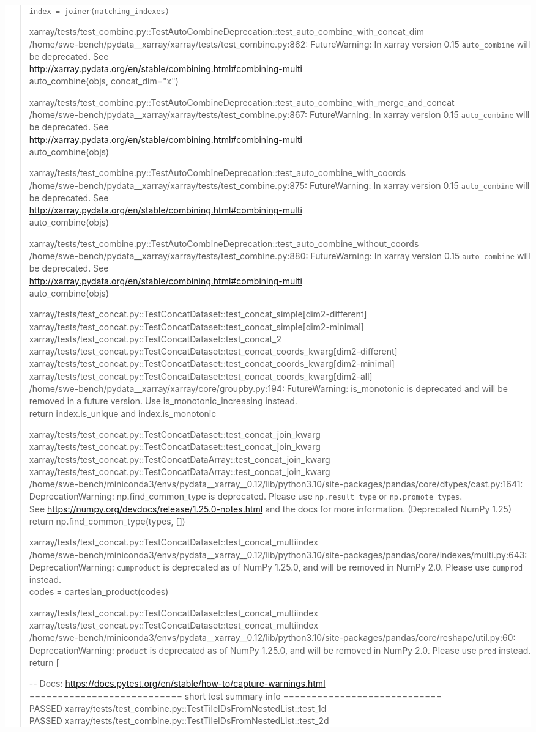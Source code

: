 >     index = joiner(matching_indexes)  
>   
> xarray/tests/test_combine.py::TestAutoCombineDeprecation::test_auto_combine_with_concat_dim  
>   /home/swe-bench/pydata__xarray/xarray/tests/test_combine.py:862: FutureWarning: In xarray version 0.15 `auto_combine` will be deprecated. See  
>   http://xarray.pydata.org/en/stable/combining.html#combining-multi  
>     auto_combine(objs, concat_dim="x")  
>   
> xarray/tests/test_combine.py::TestAutoCombineDeprecation::test_auto_combine_with_merge_and_concat  
>   /home/swe-bench/pydata__xarray/xarray/tests/test_combine.py:867: FutureWarning: In xarray version 0.15 `auto_combine` will be deprecated. See  
>   http://xarray.pydata.org/en/stable/combining.html#combining-multi  
>     auto_combine(objs)  
>   
> xarray/tests/test_combine.py::TestAutoCombineDeprecation::test_auto_combine_with_coords  
>   /home/swe-bench/pydata__xarray/xarray/tests/test_combine.py:875: FutureWarning: In xarray version 0.15 `auto_combine` will be deprecated. See  
>   http://xarray.pydata.org/en/stable/combining.html#combining-multi  
>     auto_combine(objs)  
>   
> xarray/tests/test_combine.py::TestAutoCombineDeprecation::test_auto_combine_without_coords  
>   /home/swe-bench/pydata__xarray/xarray/tests/test_combine.py:880: FutureWarning: In xarray version 0.15 `auto_combine` will be deprecated. See  
>   http://xarray.pydata.org/en/stable/combining.html#combining-multi  
>     auto_combine(objs)  
>   
> xarray/tests/test_concat.py::TestConcatDataset::test_concat_simple[dim2-different]  
> xarray/tests/test_concat.py::TestConcatDataset::test_concat_simple[dim2-minimal]  
> xarray/tests/test_concat.py::TestConcatDataset::test_concat_2  
> xarray/tests/test_concat.py::TestConcatDataset::test_concat_coords_kwarg[dim2-different]  
> xarray/tests/test_concat.py::TestConcatDataset::test_concat_coords_kwarg[dim2-minimal]  
> xarray/tests/test_concat.py::TestConcatDataset::test_concat_coords_kwarg[dim2-all]  
>   /home/swe-bench/pydata__xarray/xarray/core/groupby.py:194: FutureWarning: is_monotonic is deprecated and will be removed in a future version. Use is_monotonic_increasing instead.  
>     return index.is_unique and index.is_monotonic  
>   
> xarray/tests/test_concat.py::TestConcatDataset::test_concat_join_kwarg  
> xarray/tests/test_concat.py::TestConcatDataset::test_concat_join_kwarg  
> xarray/tests/test_concat.py::TestConcatDataArray::test_concat_join_kwarg  
> xarray/tests/test_concat.py::TestConcatDataArray::test_concat_join_kwarg  
>   /home/swe-bench/miniconda3/envs/pydata__xarray__0.12/lib/python3.10/site-packages/pandas/core/dtypes/cast.py:1641: DeprecationWarning: np.find_common_type is deprecated.  Please use `np.result_type` or `np.promote_types`.  
>   See https://numpy.org/devdocs/release/1.25.0-notes.html and the docs for more information.  (Deprecated NumPy 1.25)  
>     return np.find_common_type(types, [])  
>   
> xarray/tests/test_concat.py::TestConcatDataset::test_concat_multiindex  
>   /home/swe-bench/miniconda3/envs/pydata__xarray__0.12/lib/python3.10/site-packages/pandas/core/indexes/multi.py:643: DeprecationWarning: `cumproduct` is deprecated as of NumPy 1.25.0, and will be removed in NumPy 2.0. Please use `cumprod` instead.  
>     codes = cartesian_product(codes)  
>   
> xarray/tests/test_concat.py::TestConcatDataset::test_concat_multiindex  
> xarray/tests/test_concat.py::TestConcatDataset::test_concat_multiindex  
>   /home/swe-bench/miniconda3/envs/pydata__xarray__0.12/lib/python3.10/site-packages/pandas/core/reshape/util.py:60: DeprecationWarning: `product` is deprecated as of NumPy 1.25.0, and will be removed in NumPy 2.0. Please use `prod` instead.  
>     return [  
>   
> -- Docs: https://docs.pytest.org/en/stable/how-to/capture-warnings.html  
> =========================== short test summary info ============================  
> PASSED xarray/tests/test_combine.py::TestTileIDsFromNestedList::test_1d  
> PASSED xarray/tests/test_combine.py::TestTileIDsFromNestedList::test_2d  